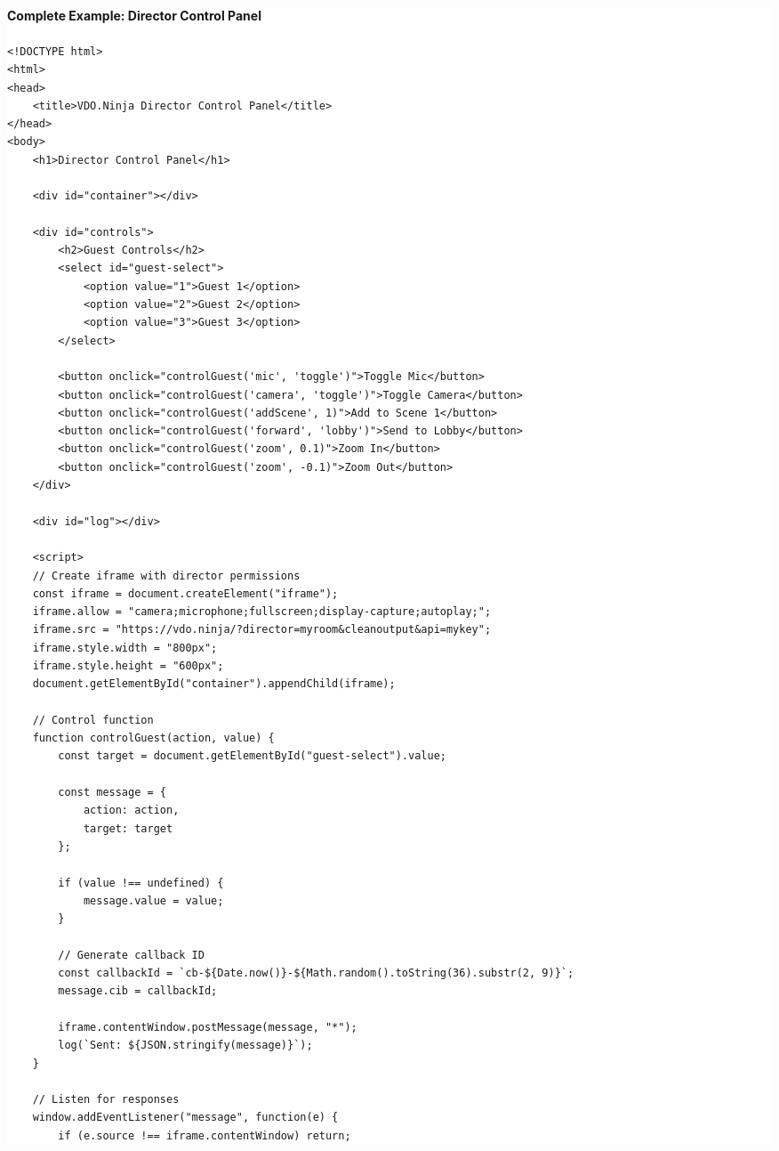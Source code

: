 #### Complete Example: Director Control Panel

```
<!DOCTYPE html>
<html>
<head>
    <title>VDO.Ninja Director Control Panel</title>
</head>
<body>
    <h1>Director Control Panel</h1>
    
    <div id="container"></div>
    
    <div id="controls">
        <h2>Guest Controls</h2>
        <select id="guest-select">
            <option value="1">Guest 1</option>
            <option value="2">Guest 2</option>
            <option value="3">Guest 3</option>
        </select>
        
        <button onclick="controlGuest('mic', 'toggle')">Toggle Mic</button>
        <button onclick="controlGuest('camera', 'toggle')">Toggle Camera</button>
        <button onclick="controlGuest('addScene', 1)">Add to Scene 1</button>
        <button onclick="controlGuest('forward', 'lobby')">Send to Lobby</button>
        <button onclick="controlGuest('zoom', 0.1)">Zoom In</button>
        <button onclick="controlGuest('zoom', -0.1)">Zoom Out</button>
    </div>
    
    <div id="log"></div>

    <script>
    // Create iframe with director permissions
    const iframe = document.createElement("iframe");
    iframe.allow = "camera;microphone;fullscreen;display-capture;autoplay;";
    iframe.src = "https://vdo.ninja/?director=myroom&cleanoutput&api=mykey";
    iframe.style.width = "800px";
    iframe.style.height = "600px";
    document.getElementById("container").appendChild(iframe);
    
    // Control function
    function controlGuest(action, value) {
        const target = document.getElementById("guest-select").value;
        
        const message = {
            action: action,
            target: target
        };
        
        if (value !== undefined) {
            message.value = value;
        }
        
        // Generate callback ID
        const callbackId = `cb-${Date.now()}-${Math.random().toString(36).substr(2, 9)}`;
        message.cib = callbackId;
        
        iframe.contentWindow.postMessage(message, "*");
        log(`Sent: ${JSON.stringify(message)}`);
    }
    
    // Listen for responses
    window.addEventListener("message", function(e) {
        if (e.source !== iframe.contentWindow) return;
```